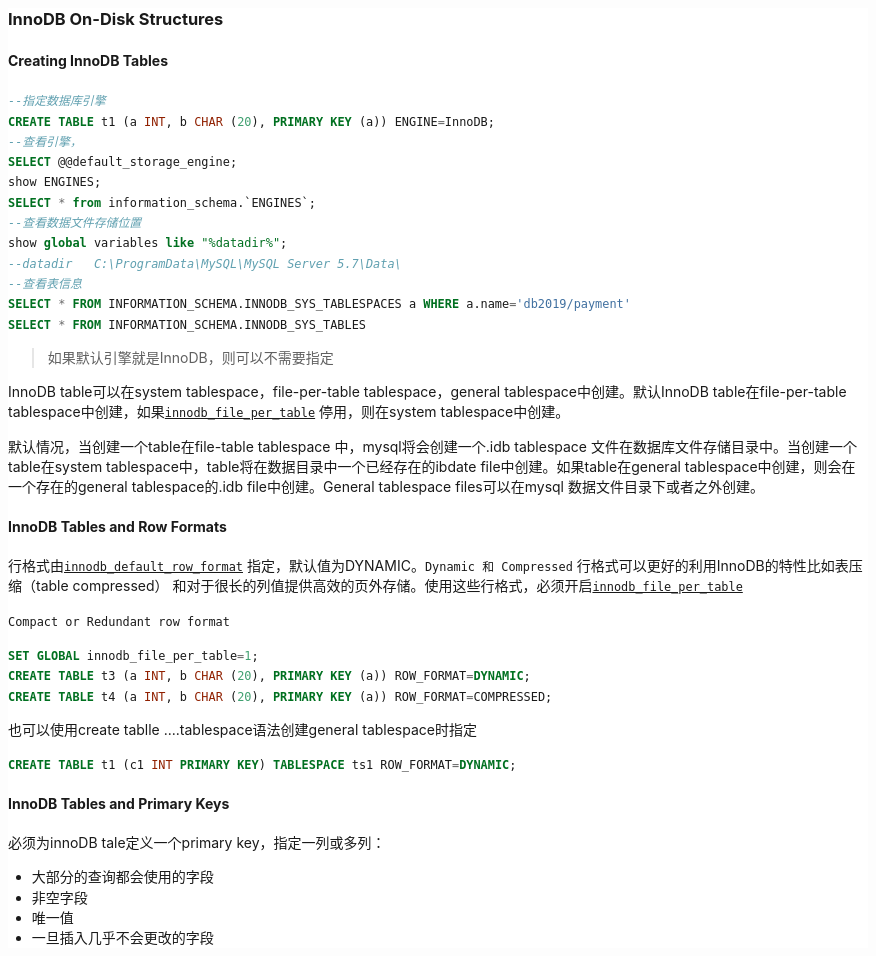 

### InnoDB On-Disk Structures

#### Creating InnoDB Tables

```sql
--指定数据库引擎
CREATE TABLE t1 (a INT, b CHAR (20), PRIMARY KEY (a)) ENGINE=InnoDB;
--查看引擎，
SELECT @@default_storage_engine;
show ENGINES;
SELECT * from information_schema.`ENGINES`;
--查看数据文件存储位置
show global variables like "%datadir%";
--datadir	C:\ProgramData\MySQL\MySQL Server 5.7\Data\
--查看表信息
SELECT * FROM INFORMATION_SCHEMA.INNODB_SYS_TABLESPACES a WHERE a.name='db2019/payment'
SELECT * FROM INFORMATION_SCHEMA.INNODB_SYS_TABLES
```

> 如果默认引擎就是InnoDB，则可以不需要指定

InnoDB table可以在system tablespace，file-per-table tablespace，general tablespace中创建。默认InnoDB table在file-per-table tablespace中创建，如果[`innodb_file_per_table`](https://dev.mysql.com/doc/refman/8.0/en/innodb-parameters.html#sysvar_innodb_file_per_table) 停用，则在system tablespace中创建。

默认情况，当创建一个table在file-table tablespace 中，mysql将会创建一个.idb tablespace 文件在数据库文件存储目录中。当创建一个table在system tablespace中，table将在数据目录中一个已经存在的ibdate file中创建。如果table在general tablespace中创建，则会在一个存在的general tablespace的.idb file中创建。General tablespace files可以在mysql 数据文件目录下或者之外创建。

#### InnoDB Tables and Row Formats

行格式由[`innodb_default_row_format`](https://dev.mysql.com/doc/refman/8.0/en/innodb-parameters.html#sysvar_innodb_default_row_format) 指定，默认值为DYNAMIC。`Dynamic 和 Compressed` 行格式可以更好的利用InnoDB的特性比如表压缩（table compressed） 和对于很长的列值提供高效的页外存储。使用这些行格式，必须开启[`innodb_file_per_table`](https://dev.mysql.com/doc/refman/8.0/en/innodb-parameters.html#sysvar_innodb_file_per_table) 

 `Compact or Redundant row format `

```sql
SET GLOBAL innodb_file_per_table=1;
CREATE TABLE t3 (a INT, b CHAR (20), PRIMARY KEY (a)) ROW_FORMAT=DYNAMIC;
CREATE TABLE t4 (a INT, b CHAR (20), PRIMARY KEY (a)) ROW_FORMAT=COMPRESSED;
```

也可以使用create tablle ....tablespace语法创建general tablespace时指定

```sql
CREATE TABLE t1 (c1 INT PRIMARY KEY) TABLESPACE ts1 ROW_FORMAT=DYNAMIC;
```

#### InnoDB Tables and Primary Keys

必须为innoDB tale定义一个primary key，指定一列或多列：

* 大部分的查询都会使用的字段
* 非空字段
* 唯一值
* 一旦插入几乎不会更改的字段
